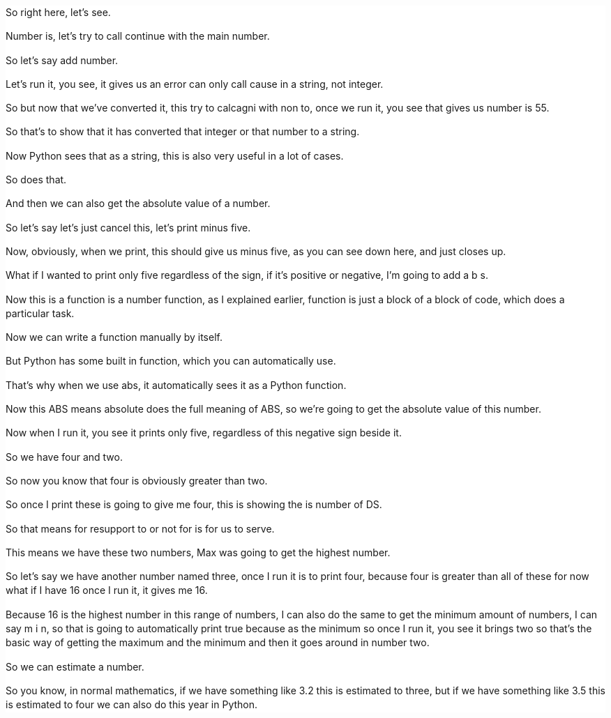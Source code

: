 So right here, let’s see.

Number is, let’s try to call continue with the main number.

So let’s say add number.

Let’s run it, you see, it gives us an error can only call cause in a string, not integer.

So but now that we’ve converted it, this try to calcagni with non to, once we run it, you see that gives us number is 55.

So that’s to show that it has converted that integer or that number to a string.

Now Python sees that as a string, this is also very useful in a lot of cases.

So does that.

And then we can also get the absolute value of a number.

So let’s say let’s just cancel this, let’s print minus five.

Now, obviously, when we print, this should give us minus five, as you can see down here, and just closes up.

What if I wanted to print only five regardless of the sign, if it’s positive or negative, I’m going to add a b s.

Now this is a function is a number function, as I explained earlier, function is just a block of a block of code, which does a particular task.

Now we can write a function manually by itself.

But Python has some built in function, which you can automatically use.

That’s why when we use abs, it automatically sees it as a Python function.

Now this ABS means absolute does the full meaning of ABS, so we’re going to get the absolute value of this number.

Now when I run it, you see it prints only five, regardless of this negative sign beside it.

So we have four and two.

So now you know that four is obviously greater than two.

So once I print these is going to give me four, this is showing the is number of DS.

So that means for resupport to or not for is for us to serve.

This means we have these two numbers, Max was going to get the highest number.

So let’s say we have another number named three, once I run it is to print four, because four is greater than all of these for now what if I have 16 once I run it, it gives me 16.

Because 16 is the highest number in this range of numbers, I can also do the same to get the minimum amount of numbers, I can say m i n, so that is going to automatically print true because as the minimum so once I run it, you see it brings two so that’s the basic way of getting the maximum and the minimum and then it goes around in number two.

So we can estimate a number.

So you know, in normal mathematics, if we have something like 3.2 this is estimated to three, but if we have something like 3.5 this is estimated to four we can also do this year in Python.
